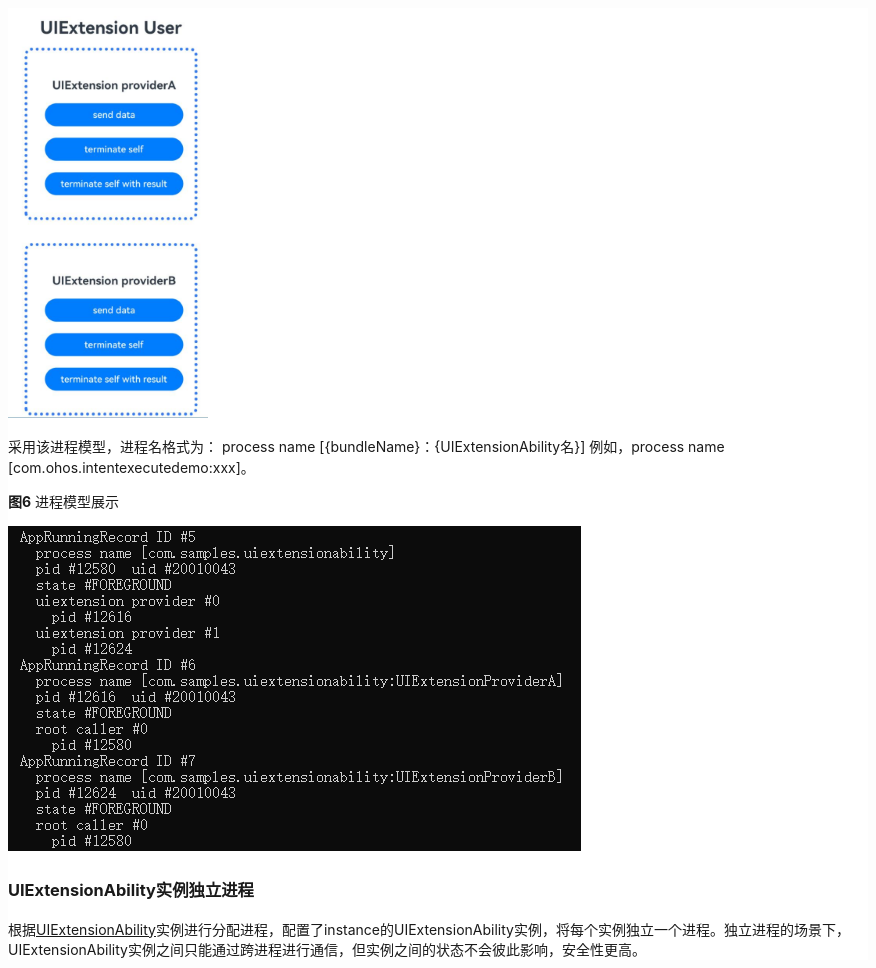 ![uiextability-type-example](figures/uiextability-type-example.png)

采用该进程模型，进程名格式为：
process name [{bundleName}：{UIExtensionAbility名}]
例如，process name [com.ohos.intentexecutedemo:xxx]。

**图6** 进程模型展示

![uiextability-type-process-example](figures/uiexteability-type-precess-example.png)

### UIExtensionAbility实例独立进程
根据[UIExtensionAbility](../reference/apis-ability-kit/js-apis-app-ability-uiExtensionAbility.md)实例进行分配进程，配置了instance的UIExtensionAbility实例，将每个实例独立一个进程。独立进程的场景下，UIExtensionAbility实例之间只能通过跨进程进行通信，但实例之间的状态不会彼此影响，安全性更高。
